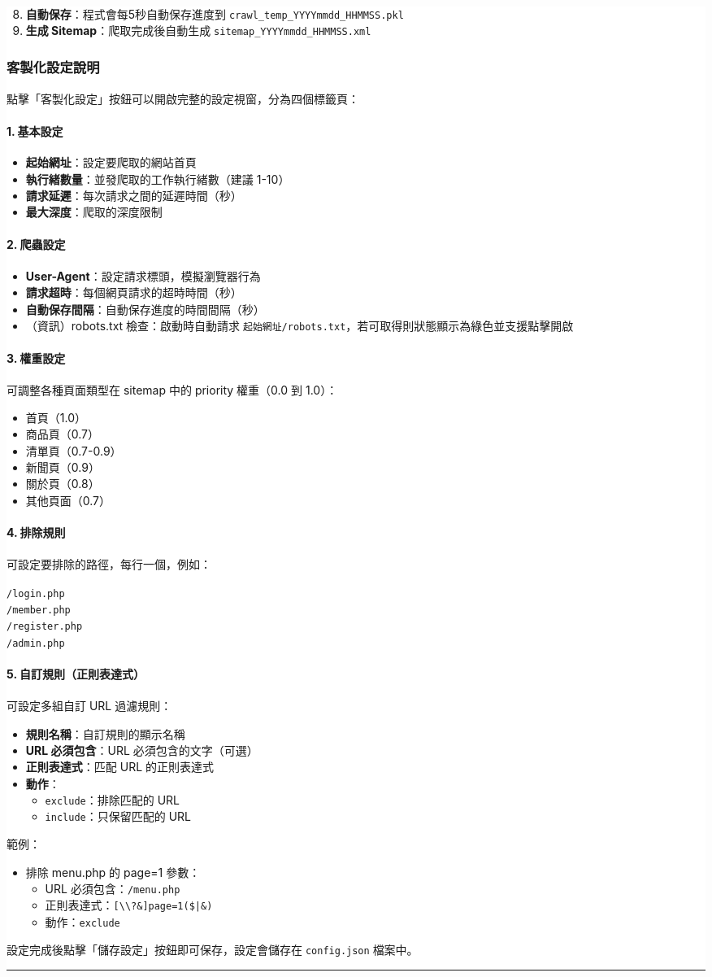 8. **自動保存**：程式會每5秒自動保存進度到 `crawl_temp_YYYYmmdd_HHMMSS.pkl`
9. **生成 Sitemap**：爬取完成後自動生成 `sitemap_YYYYmmdd_HHMMSS.xml`

### 客製化設定說明

點擊「客製化設定」按鈕可以開啟完整的設定視窗，分為四個標籤頁：

#### 1. 基本設定
- **起始網址**：設定要爬取的網站首頁
- **執行緒數量**：並發爬取的工作執行緒數（建議 1-10）
- **請求延遲**：每次請求之間的延遲時間（秒）
- **最大深度**：爬取的深度限制

#### 2. 爬蟲設定
- **User-Agent**：設定請求標頭，模擬瀏覽器行為
- **請求超時**：每個網頁請求的超時時間（秒）
- **自動保存間隔**：自動保存進度的時間間隔（秒）
 - （資訊）robots.txt 檢查：啟動時自動請求 `起始網址/robots.txt`，若可取得則狀態顯示為綠色並支援點擊開啟

#### 3. 權重設定
可調整各種頁面類型在 sitemap 中的 priority 權重（0.0 到 1.0）：
- 首頁（1.0）
- 商品頁（0.7）
- 清單頁（0.7-0.9）
- 新聞頁（0.9）
- 關於頁（0.8）
- 其他頁面（0.7）

#### 4. 排除規則
可設定要排除的路徑，每行一個，例如：
```
/login.php
/member.php
/register.php
/admin.php
```

#### 5. 自訂規則（正則表達式）
可設定多組自訂 URL 過濾規則：
- **規則名稱**：自訂規則的顯示名稱
- **URL 必須包含**：URL 必須包含的文字（可選）
- **正則表達式**：匹配 URL 的正則表達式
- **動作**：
  - `exclude`：排除匹配的 URL
  - `include`：只保留匹配的 URL

範例：
- 排除 menu.php 的 page=1 參數：
  - URL 必須包含：`/menu.php`
  - 正則表達式：`[\\?&]page=1($|&)`
  - 動作：`exclude`

設定完成後點擊「儲存設定」按鈕即可保存，設定會儲存在 `config.json` 檔案中。

---